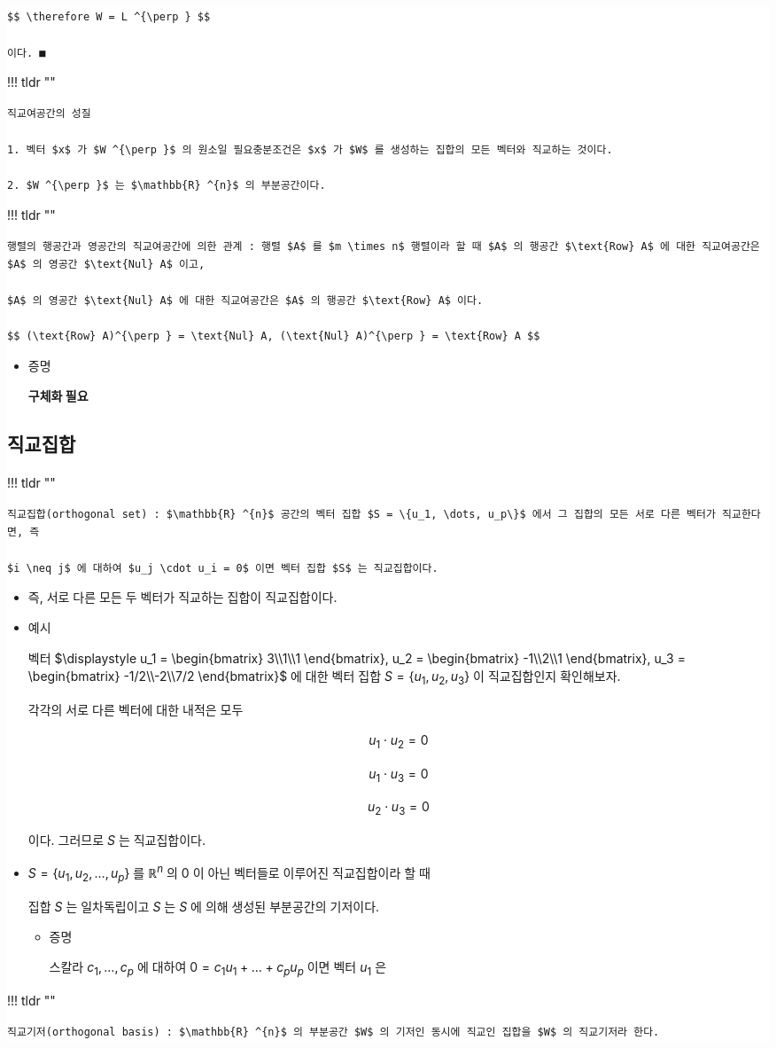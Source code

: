     $$ \therefore W = L ^{\perp } $$

    이다. ■

!!! tldr ""

    직교여공간의 성질
    
    1. 벡터 $x$ 가 $W ^{\perp }$ 의 원소일 필요충분조건은 $x$ 가 $W$ 를 생성하는 집합의 모든 벡터와 직교하는 것이다.
    
    2. $W ^{\perp }$ 는 $\mathbb{R} ^{n}$ 의 부분공간이다.

!!! tldr ""

    행렬의 행공간과 영공간의 직교여공간에 의한 관계 : 행렬 $A$ 를 $m \times n$ 행렬이라 할 때 $A$ 의 행공간 $\text{Row} A$ 에 대한 직교여공간은 $A$ 의 영공간 $\text{Nul} A$ 이고,
    
    $A$ 의 영공간 $\text{Nul} A$ 에 대한 직교여공간은 $A$ 의 행공간 $\text{Row} A$ 이다.
    
    $$ (\text{Row} A)^{\perp } = \text{Nul} A, (\text{Nul} A)^{\perp } = \text{Row} A $$

- 증명 

    **구체화 필요**

## 직교집합

!!! tldr ""

    직교집합(orthogonal set) : $\mathbb{R} ^{n}$ 공간의 벡터 집합 $S = \{u_1, \dots, u_p\}$ 에서 그 집합의 모든 서로 다른 벡터가 직교한다면, 즉
    
    $i \neq j$ 에 대하여 $u_j \cdot u_i = 0$ 이면 벡터 집합 $S$ 는 직교집합이다.

- 즉, 서로 다른 모든 두 벡터가 직교하는 집합이 직교집합이다. 

- 예시 

    벡터 $\displaystyle u_1 = \begin{bmatrix} 3\\1\\1 \end{bmatrix}, u_2 = \begin{bmatrix} -1\\2\\1 \end{bmatrix}, u_3 = \begin{bmatrix} -1/2\\-2\\7/2 \end{bmatrix}$ 에 대한 벡터 집합 $S = \{u_1,u_2,u_3\}$ 이 직교집합인지 확인해보자.

    각각의 서로 다른 벡터에 대한 내적은 모두

    $$ u_1 \cdot u_2 = 0 $$

    $$ u_1 \cdot u_3 = 0 $$

    $$ u_2 \cdot u_3 = 0 $$

    이다. 그러므로 $S$ 는 직교집합이다. 

- $S = \{u_1, u_2, \dots, u_p\}$ 를 $\mathbb{R} ^{n}$ 의 $0$ 이 아닌 벡터들로 이루어진 직교집합이라 할 때 

    집합 $S$ 는 일차독립이고 $S$ 는 $S$ 에 의해 생성된 부분공간의 기저이다.

    - 증명 

        스칼라 $c_1, \dots, c_p$ 에 대하여 $0 = c_1u_1 + \dots + c_pu_p$ 이면 벡터 $u_1$ 은

!!! tldr ""

    직교기저(orthogonal basis) : $\mathbb{R} ^{n}$ 의 부분공간 $W$ 의 기저인 동시에 직교인 집합을 $W$ 의 직교기저라 한다.
